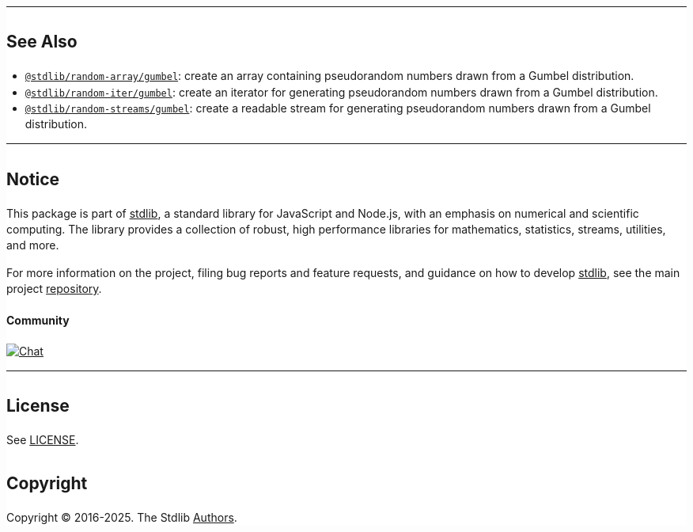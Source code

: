 </section>





<section class="related">

* * *

## See Also

-   <span class="package-name">[`@stdlib/random-array/gumbel`][@stdlib/random/array/gumbel]</span><span class="delimiter">: </span><span class="description">create an array containing pseudorandom numbers drawn from a Gumbel distribution.</span>
-   <span class="package-name">[`@stdlib/random-iter/gumbel`][@stdlib/random/iter/gumbel]</span><span class="delimiter">: </span><span class="description">create an iterator for generating pseudorandom numbers drawn from a Gumbel distribution.</span>
-   <span class="package-name">[`@stdlib/random-streams/gumbel`][@stdlib/random/streams/gumbel]</span><span class="delimiter">: </span><span class="description">create a readable stream for generating pseudorandom numbers drawn from a Gumbel distribution.</span>

</section>






<section class="main-repo" >

* * *

## Notice

This package is part of [stdlib][stdlib], a standard library for JavaScript and Node.js, with an emphasis on numerical and scientific computing. The library provides a collection of robust, high performance libraries for mathematics, statistics, streams, utilities, and more.

For more information on the project, filing bug reports and feature requests, and guidance on how to develop [stdlib][stdlib], see the main project [repository][stdlib].

#### Community

[![Chat][chat-image]][chat-url]

---

## License

See [LICENSE][stdlib-license].


## Copyright

Copyright &copy; 2016-2025. The Stdlib [Authors][stdlib-authors].

</section>


[npm-image]: http://img.shields.io/npm/v/@stdlib/random-base-gumbel.svg
[npm-url]: https://npmjs.org/package/@stdlib/random-base-gumbel
[test-image]: https://github.com/stdlib-js/random-base-gumbel/actions/workflows/test.yml/badge.svg?branch=main
[test-url]: https://github.com/stdlib-js/random-base-gumbel/actions/workflows/test.yml?query=branch:main
[coverage-image]: https://img.shields.io/codecov/c/github/stdlib-js/random-base-gumbel/main.svg
[coverage-url]: https://codecov.io/github/stdlib-js/random-base-gumbel?branch=main
[chat-image]: https://img.shields.io/gitter/room/stdlib-js/stdlib.svg
[chat-url]: https://app.gitter.im/#/room/#stdlib-js_stdlib:gitter.im
[stdlib]: https://github.com/stdlib-js/stdlib
[stdlib-authors]: https://github.com/stdlib-js/stdlib/graphs/contributors
[umd]: https://github.com/umdjs/umd
[es-module]: https://developer.mozilla.org/en-US/docs/Web/JavaScript/Guide/Modules
[deno-url]: https://github.com/stdlib-js/random-base-gumbel/tree/deno
[deno-readme]: https://github.com/stdlib-js/random-base-gumbel/blob/deno/README.md
[umd-url]: https://github.com/stdlib-js/random-base-gumbel/tree/umd
[umd-readme]: https://github.com/stdlib-js/random-base-gumbel/blob/umd/README.md
[esm-url]: https://github.com/stdlib-js/random-base-gumbel/tree/esm
[esm-readme]: https://github.com/stdlib-js/random-base-gumbel/blob/esm/README.md
[branches-url]: https://github.com/stdlib-js/random-base-gumbel/blob/main/branches.md
[stdlib-license]: https://raw.githubusercontent.com/stdlib-js/random-base-gumbel/main/LICENSE
[gumbel]: https://en.wikipedia.org/wiki/Gumbel_distribution
[@stdlib/array/uint32]: https://github.com/stdlib-js/array-uint32
[@stdlib/random/array/gumbel]: https://github.com/stdlib-js/random-array-gumbel
[@stdlib/random/iter/gumbel]: https://github.com/stdlib-js/random-iter-gumbel
[@stdlib/random/streams/gumbel]: https://github.com/stdlib-js/random-streams-gumbel